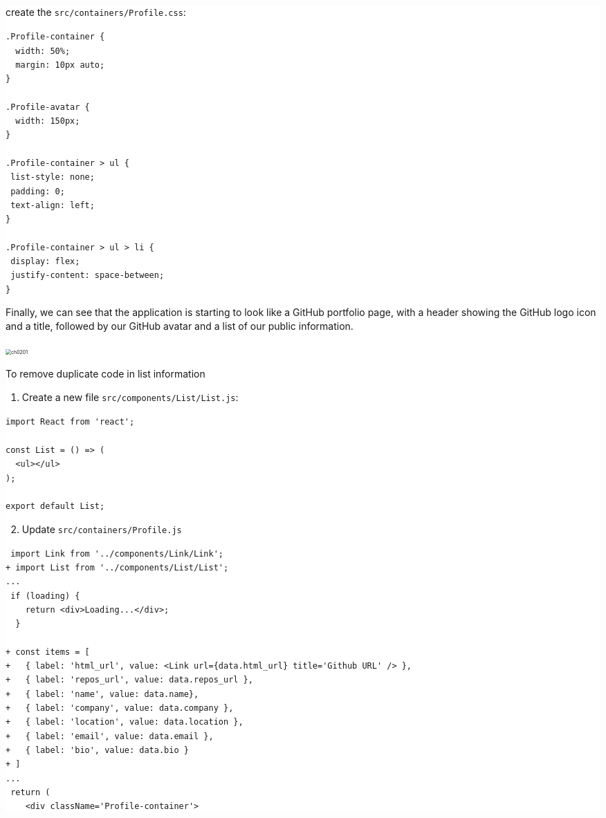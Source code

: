 
create the `src/containers/Profile.css`:

```
.Profile-container {
  width: 50%;
  margin: 10px auto;
}

.Profile-avatar {
  width: 150px;
}

.Profile-container > ul {
 list-style: none;
 padding: 0;
 text-align: left;
}

.Profile-container > ul > li {
 display: flex;
 justify-content: space-between;
}

```

Finally, we can see that the application is starting to look like a GitHub portfolio page, with a header showing the GitHub logo icon and a title, followed by our GitHub avatar and a list of our public information.

<img src="/Users/yongnan/codes/github/yncbooks/My-React-Projects/ch02/assets/ch0201.png" alt="ch0201" style="zoom:50%;" />

To remove duplicate code in list information

1. Create a new file `src/components/List/List.js`:

```
import React from 'react';

const List = () => (
  <ul></ul>
);

export default List;
```

2.  Update `src/containers/Profile.js`

   ```
    import Link from '../components/Link/Link';
   + import List from '../components/List/List';
   ...
    if (loading) {
       return <div>Loading...</div>;
     }
   
   + const items = [
   +   { label: 'html_url', value: <Link url={data.html_url} title='Github URL' /> },
   +   { label: 'repos_url', value: data.repos_url },
   +   { label: 'name', value: data.name},
   +   { label: 'company', value: data.company },
   +   { label: 'location', value: data.location },
   +   { label: 'email', value: data.email },
   +   { label: 'bio', value: data.bio }
   + ]
   ...
    return (
       <div className='Profile-container'>
   ```